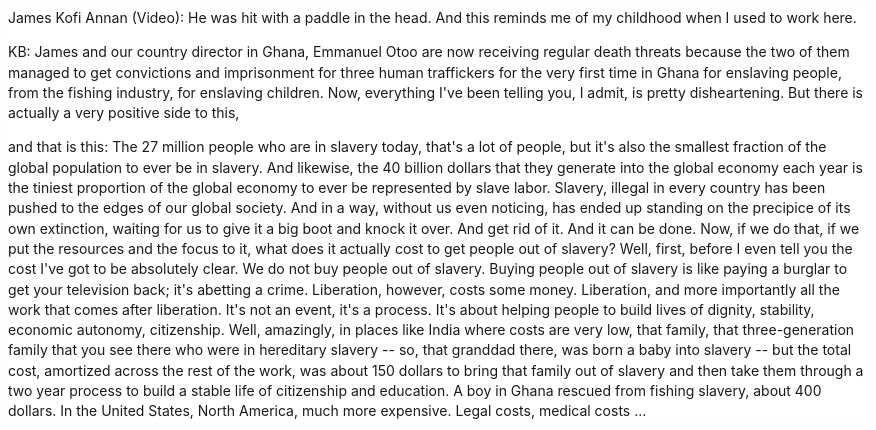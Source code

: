 James Kofi Annan (Video): He was hit with a paddle
in the head. And this reminds me
of my childhood when I used to work here.

KB: James and our country director in Ghana,
Emmanuel Otoo are now receiving regular death threats
because the two of them managed to get
convictions and imprisonment for three human traffickers
for the very first time in Ghana
for enslaving people, from the fishing industry,
for enslaving children.
Now, everything I&#39;ve been telling you,
I admit, is pretty disheartening.
But there is actually a very positive side to this,

and that is this: The 27 million people
who are in slavery today,
that&#39;s a lot of people, but it&#39;s also
the smallest fraction
of the global population to ever be in slavery.
And likewise, the 40 billion dollars that they generate
into the global economy each year
is the tiniest proportion of the global economy
to ever be represented by slave labor.
Slavery, illegal in every country
has been pushed to the edges of our global society.
And in a way, without us even noticing,
has ended up standing on the precipice
of its own extinction,
waiting for us to give it a big boot
and knock it over. And get rid of it.
And it can be done.
Now, if we do that, if we put the resources
and the focus to it,
what does it actually cost to get people out of slavery?
Well, first, before I even tell you the cost
I&#39;ve got to be absolutely clear.
We do not buy people out of slavery.
Buying people out of slavery is like
paying a burglar to get your television back;
it&#39;s abetting a crime.
Liberation, however, costs some money.
Liberation, and more importantly
all the work that comes after liberation.
It&#39;s not an event, it&#39;s a process.
It&#39;s about helping people to build lives of dignity,
stability, economic autonomy,
citizenship.
Well, amazingly,
in places like India where costs are very low,
that family, that three-generation family that you see there
who were in hereditary slavery --
so, that granddad there, was born a baby into slavery --
but the total cost, amortized
across the rest of the work,
was about 150 dollars to bring that family
out of slavery and then take them through a two year process
to build a stable life of citizenship and education.
A boy in Ghana rescued from fishing slavery, about 400 dollars.
In the United States, North America,
much more expensive. Legal costs, medical costs ...
